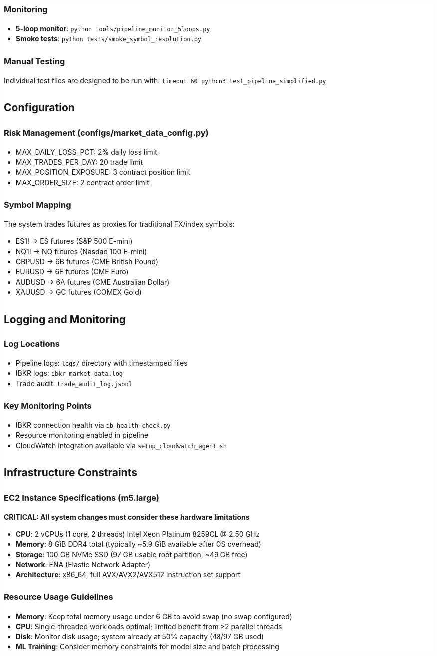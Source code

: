 ### Monitoring
- **5-loop monitor**: `python tools/pipeline_monitor_5loops.py`
- **Smoke tests**: `python tests/smoke_symbol_resolution.py`

### Manual Testing
Individual test files are designed to be run with: `timeout 60 python3 test_pipeline_simplified.py`

## Configuration

### Risk Management (configs/market_data_config.py)
- MAX_DAILY_LOSS_PCT: 2% daily loss limit
- MAX_TRADES_PER_DAY: 20 trade limit
- MAX_POSITION_EXPOSURE: 3 contract position limit
- MAX_ORDER_SIZE: 2 contract order limit

### Symbol Mapping
The system trades futures as proxies for traditional FX/index symbols:
- ES1! → ES futures (S&P 500 E-mini)
- NQ1! → NQ futures (Nasdaq 100 E-mini) 
- GBPUSD → 6B futures (CME British Pound)
- EURUSD → 6E futures (CME Euro)
- AUDUSD → 6A futures (CME Australian Dollar)
- XAUUSD → GC futures (COMEX Gold)

## Logging and Monitoring

### Log Locations
- Pipeline logs: `logs/` directory with timestamped files
- IBKR logs: `ibkr_market_data.log`
- Trade audit: `trade_audit_log.jsonl`

### Key Monitoring Points
- IBKR connection health via `ib_health_check.py`
- Resource monitoring enabled in pipeline
- CloudWatch integration available via `setup_cloudwatch_agent.sh`

## Infrastructure Constraints

### EC2 Instance Specifications (m5.large)
**CRITICAL: All system changes must consider these hardware limitations**

- **CPU**: 2 vCPUs (1 core, 2 threads) Intel Xeon Platinum 8259CL @ 2.50 GHz
- **Memory**: 8 GiB DDR4 total (typically ~5.9 GiB available after OS overhead)
- **Storage**: 100 GB NVMe SSD (97 GB usable root partition, ~49 GB free)
- **Network**: ENA (Elastic Network Adapter)
- **Architecture**: x86_64, full AVX/AVX2/AVX512 instruction set support

### Resource Usage Guidelines
- **Memory**: Keep total memory usage under 6 GB to avoid swap (no swap configured)
- **CPU**: Single-threaded workloads optimal; limited benefit from >2 parallel threads
- **Disk**: Monitor disk usage; system already at 50% capacity (48/97 GB used)
- **ML Training**: Consider memory constraints for model size and batch processing
